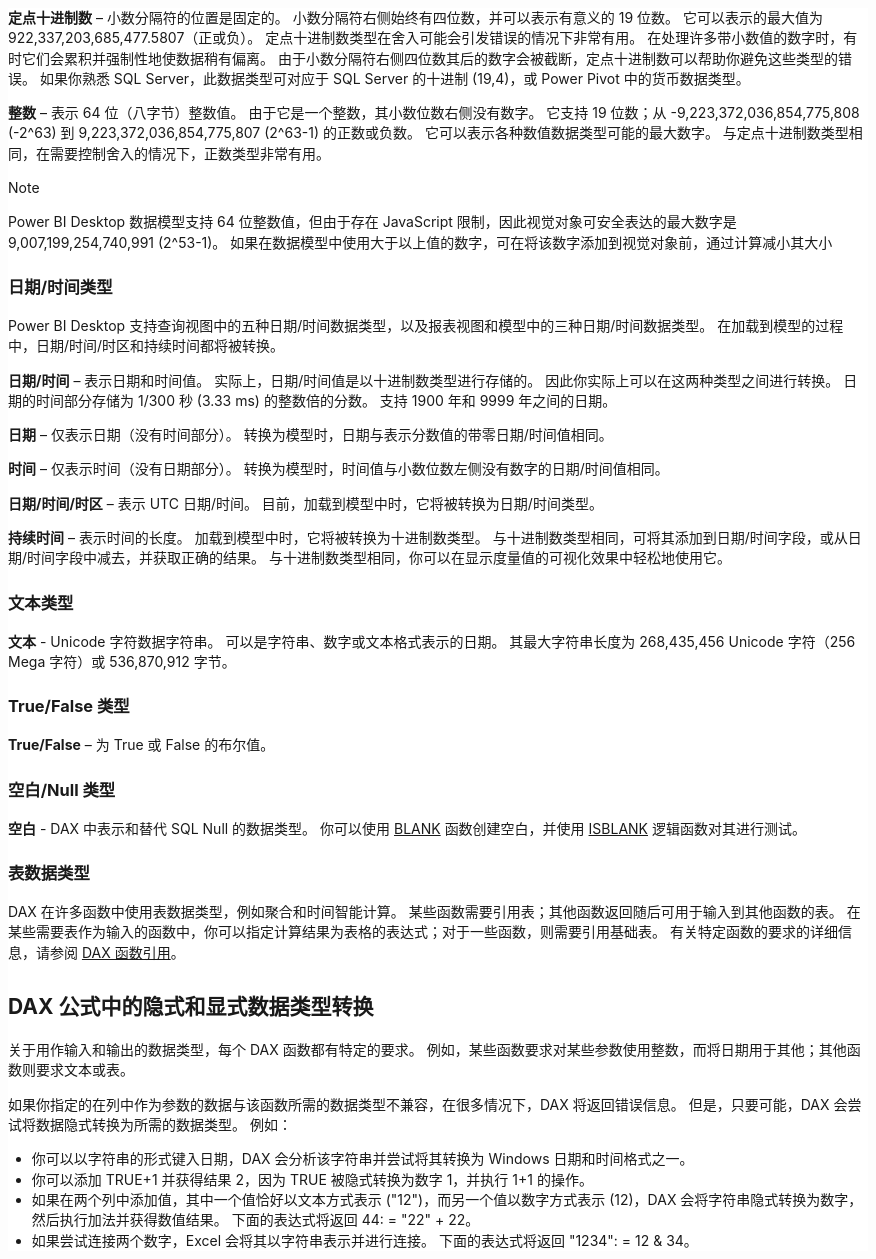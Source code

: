 **定点十进制数** – 小数分隔符的位置是固定的。 小数分隔符右侧始终有四位数，并可以表示有意义的 19 位数。  它可以表示的最大值为 922,337,203,685,477.5807（正或负）。  定点十进制数类型在舍入可能会引发错误的情况下非常有用。  在处理许多带小数值的数字时，有时它们会累积并强制性地使数据稍有偏离。  由于小数分隔符右侧四位数其后的数字会被截断，定点十进制数可以帮助你避免这些类型的错误。   如果你熟悉 SQL Server，此数据类型可对应于 SQL Server 的十进制 (19,4)，或 Power Pivot 中的货币数据类型。 

**整数** – 表示 64 位（八字节）整数值。 由于它是一个整数，其小数位数右侧没有数字。 它支持 19 位数；从 -9,223,372,036,854,775,808 (-2^63) 到 9,223,372,036,854,775,807 (2^63-1) 的正数或负数。  它可以表示各种数值数据类型可能的最大数字。  与定点十进制数类型相同，在需要控制舍入的情况下，正数类型非常有用。 

> [!NOTE]
>  Power BI Desktop 数据模型支持 64 位整数值，但由于存在 JavaScript 限制，因此视觉对象可安全表达的最大数字是 9,007,199,254,740,991 (2^53-1)。 如果在数据模型中使用大于以上值的数字，可在将该数字添加到视觉对象前，通过计算减小其大小 
> 
>

### <a name="datetime-types"></a>日期/时间类型
Power BI Desktop 支持查询视图中的五种日期/时间数据类型，以及报表视图和模型中的三种日期/时间数据类型。   在加载到模型的过程中，日期/时间/时区和持续时间都将被转换。

**日期/时间** – 表示日期和时间值。  实际上，日期/时间值是以十进制数类型进行存储的。  因此你实际上可以在这两种类型之间进行转换。   日期的时间部分存储为 1/300 秒 (3.33 ms) 的整数倍的分数。  支持 1900 年和 9999 年之间的日期。

**日期** – 仅表示日期（没有时间部分）。  转换为模型时，日期与表示分数值的带零日期/时间值相同。

**时间** – 仅表示时间（没有日期部分）。  转换为模型时，时间值与小数位数左侧没有数字的日期/时间值相同。

**日期/时间/时区** – 表示 UTC 日期/时间。  目前，加载到模型中时，它将被转换为日期/时间类型。

**持续时间** – 表示时间的长度。 加载到模型中时，它将被转换为十进制数类型。  与十进制数类型相同，可将其添加到日期/时间字段，或从日期/时间字段中减去，并获取正确的结果。  与十进制数类型相同，你可以在显示度量值的可视化效果中轻松地使用它。

### <a name="text-type"></a>文本类型
**文本** - Unicode 字符数据字符串。 可以是字符串、数字或文本格式表示的日期。 其最大字符串长度为 268,435,456 Unicode 字符（256 Mega 字符）或 536,870,912 字节。

### <a name="truefalse-type"></a>True/False 类型
**True/False** – 为 True 或 False 的布尔值。

### <a name="blanksnulls-type"></a>空白/Null 类型
**空白** - DAX 中表示和替代 SQL Null 的数据类型。 你可以使用 [BLANK](http://msdn.microsoft.com/library/ee634820.aspx) 函数创建空白，并使用 [ISBLANK](https://msdn.microsoft.com/library/ee634204.aspx) 逻辑函数对其进行测试。

### <a name="table-data-type"></a>表数据类型
DAX 在许多函数中使用表数据类型，例如聚合和时间智能计算。 某些函数需要引用表；其他函数返回随后可用于输入到其他函数的表。 在某些需要表作为输入的函数中，你可以指定计算结果为表格的表达式；对于一些函数，则需要引用基础表。 有关特定函数的要求的详细信息，请参阅 [DAX 函数引用](https://msdn.microsoft.com/library/ee634396.aspx)。

## <a name="implicit-and-explicit-data-type-conversion-in-dax-formulas"></a>DAX 公式中的隐式和显式数据类型转换
关于用作输入和输出的数据类型，每个 DAX 函数都有特定的要求。 例如，某些函数要求对某些参数使用整数，而将日期用于其他；其他函数则要求文本或表。

如果你指定的在列中作为参数的数据与该函数所需的数据类型不兼容，在很多情况下，DAX 将返回错误信息。 但是，只要可能，DAX 会尝试将数据隐式转换为所需的数据类型。 例如：

* 你可以以字符串的形式键入日期，DAX 会分析该字符串并尝试将其转换为 Windows 日期和时间格式之一。
* 你可以添加 TRUE+1 并获得结果 2，因为 TRUE 被隐式转换为数字 1，并执行 1+1 的操作。
* 如果在两个列中添加值，其中一个值恰好以文本方式表示 ("12")，而另一个值以数字方式表示 (12)，DAX 会将字符串隐式转换为数字，然后执行加法并获得数值结果。 下面的表达式将返回 44: = "22" + 22。
* 如果尝试连接两个数字，Excel 会将其以字符串表示并进行连接。 下面的表达式将返回 "1234": = 12 & 34。
